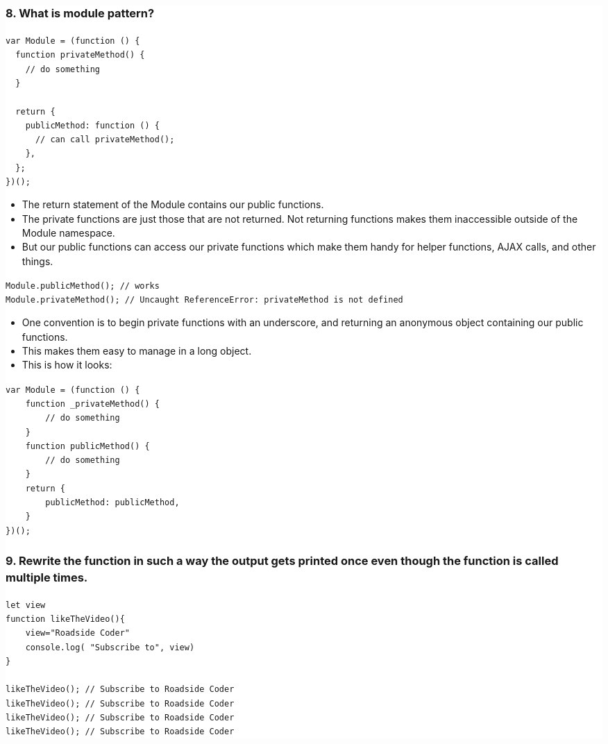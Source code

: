 ### 8. What is module pattern?

```
var Module = (function () {
  function privateMethod() {
    // do something
  }

  return {
    publicMethod: function () {
      // can call privateMethod();
    },
  };
})();
```

- The return statement of the Module contains our public functions.
- The private functions are just those that are not returned. Not returning functions makes them inaccessible outside of the Module namespace.
- But our public functions can access our private functions which make them handy for helper functions, AJAX calls, and other things.

```
Module.publicMethod(); // works
Module.privateMethod(); // Uncaught ReferenceError: privateMethod is not defined
```

- One convention is to begin private functions with an underscore, and returning an anonymous object containing our public functions.
- This makes them easy to manage in a long object.
- This is how it looks:

```
var Module = (function () {
    function _privateMethod() {
        // do something
    }
    function publicMethod() {
        // do something
    }
    return {
        publicMethod: publicMethod,
    }
})();
```

### 9. Rewrite the function in such a way the output gets printed once even though the function is called multiple times.

```
let view
function likeTheVideo(){
    view="Roadside Coder"
    console.log( "Subscribe to", view)
}

likeTheVideo(); // Subscribe to Roadside Coder
likeTheVideo(); // Subscribe to Roadside Coder
likeTheVideo(); // Subscribe to Roadside Coder
likeTheVideo(); // Subscribe to Roadside Coder
```
